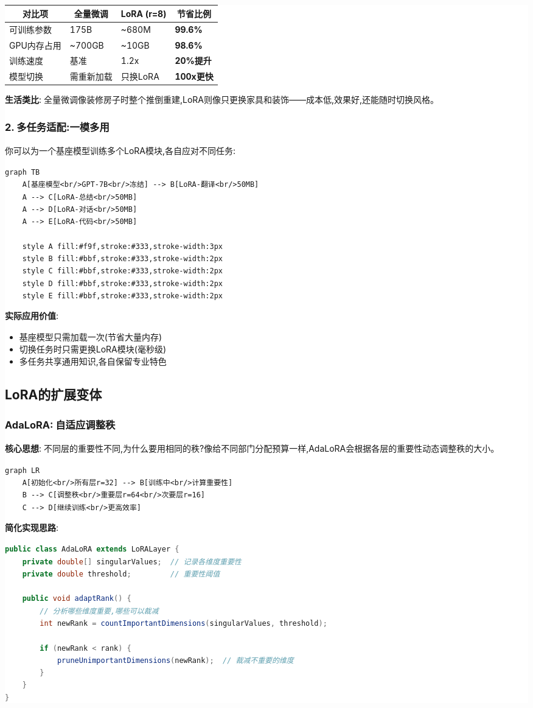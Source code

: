 | 对比项 | 全量微调 | LoRA (r=8) | 节省比例 |
|---------|---------|------------|----------|
| 可训练参数 | 175B | ~680M | **99.6%** |
| GPU内存占用 | ~700GB | ~10GB | **98.6%** |
| 训练速度 | 基准 | 1.2x | **20%提升** |
| 模型切换 | 需重新加载 | 只换LoRA | **100x更快** |

**生活类比**: 全量微调像装修房子时整个推倒重建,LoRA则像只更换家具和装饰——成本低,效果好,还能随时切换风格。

### 2. 多任务适配:一模多用

你可以为一个基座模型训练多个LoRA模块,各自应对不同任务:

```mermaid
graph TB
    A[基座模型<br/>GPT-7B<br/>冻结] --> B[LoRA-翻译<br/>50MB]
    A --> C[LoRA-总结<br/>50MB]
    A --> D[LoRA-对话<br/>50MB]
    A --> E[LoRA-代码<br/>50MB]
    
    style A fill:#f9f,stroke:#333,stroke-width:3px
    style B fill:#bbf,stroke:#333,stroke-width:2px
    style C fill:#bbf,stroke:#333,stroke-width:2px
    style D fill:#bbf,stroke:#333,stroke-width:2px
    style E fill:#bbf,stroke:#333,stroke-width:2px
```

**实际应用价值**:
- 基座模型只需加载一次(节省大量内存)
- 切换任务时只需更换LoRA模块(毫秒级)
- 多任务共享通用知识,各自保留专业特色

## LoRA的扩展变体

### AdaLoRA: 自适应调整秩

**核心思想**: 不同层的重要性不同,为什么要用相同的秩?像给不同部门分配预算一样,AdaLoRA会根据各层的重要性动态调整秩的大小。

```mermaid
graph LR
    A[初始化<br/>所有层r=32] --> B[训练中<br/>计算重要性]
    B --> C[调整秩<br/>重要层r=64<br/>次要层r=16]
    C --> D[继续训练<br/>更高效率]
```

**简化实现思路**:
```java
public class AdaLoRA extends LoRALayer {
    private double[] singularValues;  // 记录各维度重要性
    private double threshold;         // 重要性阈值
    
    public void adaptRank() {
        // 分析哪些维度重要,哪些可以裁减
        int newRank = countImportantDimensions(singularValues, threshold);
        
        if (newRank < rank) {
            pruneUnimportantDimensions(newRank);  // 裁减不重要的维度
        }
    }
}
```
